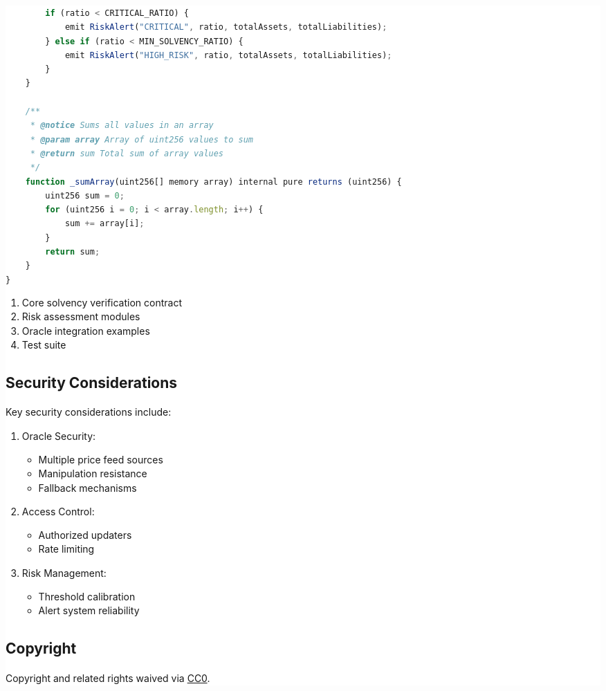 ```typescript
        if (ratio < CRITICAL_RATIO) {
            emit RiskAlert("CRITICAL", ratio, totalAssets, totalLiabilities);
        } else if (ratio < MIN_SOLVENCY_RATIO) {
            emit RiskAlert("HIGH_RISK", ratio, totalAssets, totalLiabilities);
        }
    }

    /**
     * @notice Sums all values in an array
     * @param array Array of uint256 values to sum
     * @return sum Total sum of array values
     */
    function _sumArray(uint256[] memory array) internal pure returns (uint256) {
        uint256 sum = 0;
        for (uint256 i = 0; i < array.length; i++) {
            sum += array[i];
        }
        return sum;
    }
}
```

1. Core solvency verification contract
2. Risk assessment modules
3. Oracle integration examples
4. Test suite

## Security Considerations

Key security considerations include:

1. Oracle Security:
   - Multiple price feed sources
   - Manipulation resistance
   - Fallback mechanisms

2. Access Control:
   - Authorized updaters
   - Rate limiting

3. Risk Management:
   - Threshold calibration
   - Alert system reliability

## Copyright

Copyright and related rights waived via [CC0](../LICENSE.md).
